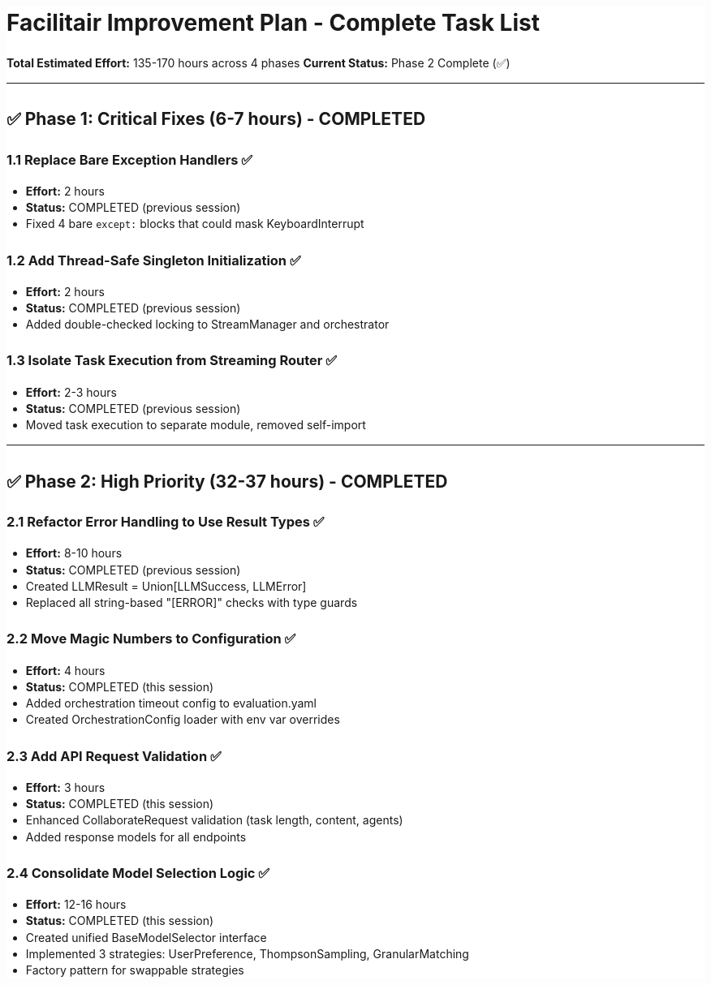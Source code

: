 # Facilitair Improvement Plan - Complete Task List

**Total Estimated Effort:** 135-170 hours across 4 phases
**Current Status:** Phase 2 Complete (✅)

---

## ✅ Phase 1: Critical Fixes (6-7 hours) - **COMPLETED**

### 1.1 Replace Bare Exception Handlers ✅
- **Effort:** 2 hours
- **Status:** COMPLETED (previous session)
- Fixed 4 bare `except:` blocks that could mask KeyboardInterrupt

### 1.2 Add Thread-Safe Singleton Initialization ✅
- **Effort:** 2 hours
- **Status:** COMPLETED (previous session)
- Added double-checked locking to StreamManager and orchestrator

### 1.3 Isolate Task Execution from Streaming Router ✅
- **Effort:** 2-3 hours
- **Status:** COMPLETED (previous session)
- Moved task execution to separate module, removed self-import

---

## ✅ Phase 2: High Priority (32-37 hours) - **COMPLETED**

### 2.1 Refactor Error Handling to Use Result Types ✅
- **Effort:** 8-10 hours
- **Status:** COMPLETED (previous session)
- Created LLMResult = Union[LLMSuccess, LLMError]
- Replaced all string-based "[ERROR]" checks with type guards

### 2.2 Move Magic Numbers to Configuration ✅
- **Effort:** 4 hours
- **Status:** COMPLETED (this session)
- Added orchestration timeout config to evaluation.yaml
- Created OrchestrationConfig loader with env var overrides

### 2.3 Add API Request Validation ✅
- **Effort:** 3 hours
- **Status:** COMPLETED (this session)
- Enhanced CollaborateRequest validation (task length, content, agents)
- Added response models for all endpoints

### 2.4 Consolidate Model Selection Logic ✅
- **Effort:** 12-16 hours
- **Status:** COMPLETED (this session)
- Created unified BaseModelSelector interface
- Implemented 3 strategies: UserPreference, ThompsonSampling, GranularMatching
- Factory pattern for swappable strategies
